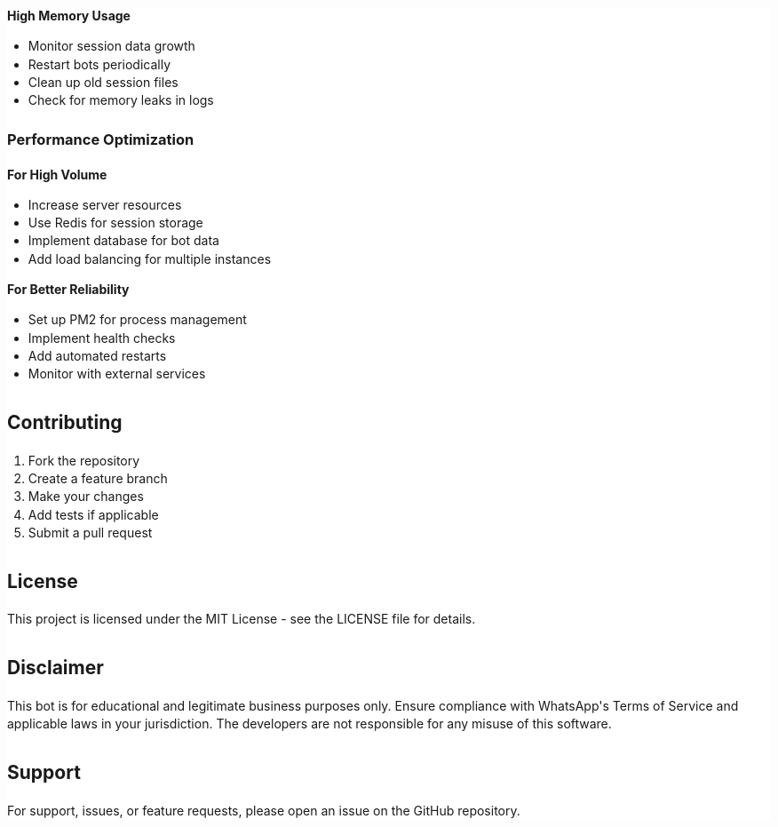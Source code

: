 **High Memory Usage**
- Monitor session data growth
- Restart bots periodically
- Clean up old session files
- Check for memory leaks in logs

### Performance Optimization

**For High Volume**
- Increase server resources
- Use Redis for session storage
- Implement database for bot data
- Add load balancing for multiple instances

**For Better Reliability**
- Set up PM2 for process management
- Implement health checks
- Add automated restarts
- Monitor with external services

## Contributing

1. Fork the repository
2. Create a feature branch
3. Make your changes
4. Add tests if applicable
5. Submit a pull request

## License

This project is licensed under the MIT License - see the LICENSE file for details.

## Disclaimer

This bot is for educational and legitimate business purposes only. Ensure compliance with WhatsApp's Terms of Service and applicable laws in your jurisdiction. The developers are not responsible for any misuse of this software.

## Support

For support, issues, or feature requests, please open an issue on the GitHub repository.
